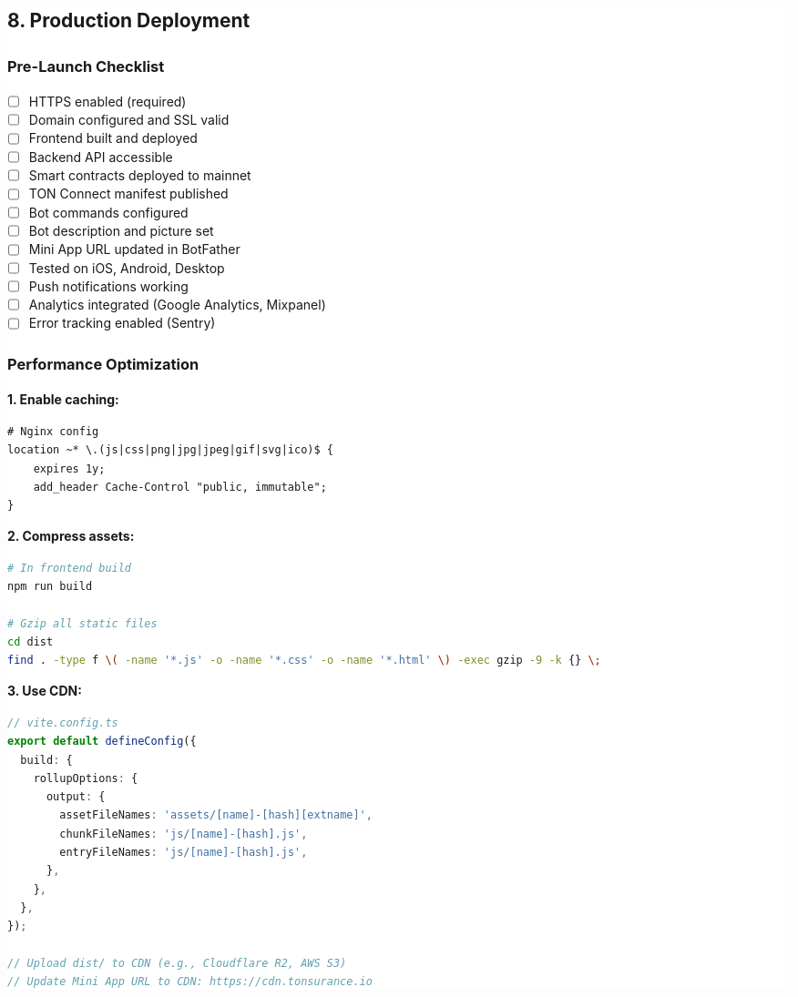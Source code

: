 
## 8. Production Deployment

### Pre-Launch Checklist

- [ ] HTTPS enabled (required)
- [ ] Domain configured and SSL valid
- [ ] Frontend built and deployed
- [ ] Backend API accessible
- [ ] Smart contracts deployed to mainnet
- [ ] TON Connect manifest published
- [ ] Bot commands configured
- [ ] Bot description and picture set
- [ ] Mini App URL updated in BotFather
- [ ] Tested on iOS, Android, Desktop
- [ ] Push notifications working
- [ ] Analytics integrated (Google Analytics, Mixpanel)
- [ ] Error tracking enabled (Sentry)

### Performance Optimization

**1. Enable caching:**
```nginx
# Nginx config
location ~* \.(js|css|png|jpg|jpeg|gif|svg|ico)$ {
    expires 1y;
    add_header Cache-Control "public, immutable";
}
```

**2. Compress assets:**
```bash
# In frontend build
npm run build

# Gzip all static files
cd dist
find . -type f \( -name '*.js' -o -name '*.css' -o -name '*.html' \) -exec gzip -9 -k {} \;
```

**3. Use CDN:**
```typescript
// vite.config.ts
export default defineConfig({
  build: {
    rollupOptions: {
      output: {
        assetFileNames: 'assets/[name]-[hash][extname]',
        chunkFileNames: 'js/[name]-[hash].js',
        entryFileNames: 'js/[name]-[hash].js',
      },
    },
  },
});

// Upload dist/ to CDN (e.g., Cloudflare R2, AWS S3)
// Update Mini App URL to CDN: https://cdn.tonsurance.io
```
